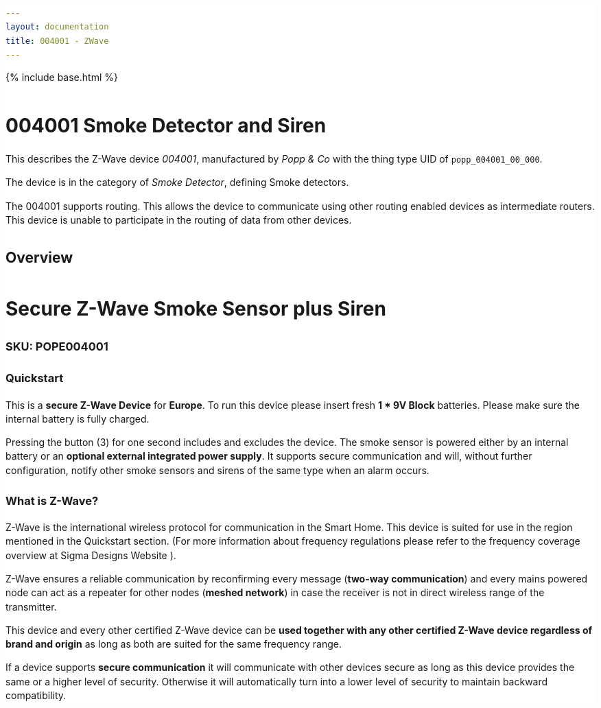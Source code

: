 ```yaml
---
layout: documentation
title: 004001 - ZWave
---
```


{% include base.html %}

# 004001 Smoke Detector and Siren
This describes the Z-Wave device *004001*, manufactured by *Popp & Co* with the thing type UID of ```popp_004001_00_000```.

The device is in the category of *Smoke Detector*, defining Smoke detectors.

The 004001 supports routing. This allows the device to communicate using other routing enabled devices as intermediate routers.  This device is unable to participate in the routing of data from other devices.

## Overview

Secure Z-Wave Smoke Sensor plus Siren
=====================================

### SKU: POPE004001

### Quickstart

This is a **secure Z-Wave Device** for **Europe**. To run this device please insert fresh **1 \* 9V Block** batteries. Please make sure the internal battery is fully charged.

Pressing the button (3) for one second includes and excludes the device. The smoke sensor is powered either by an internal battery or an **optional external integrated power supply**. It supports secure communication and will, without further configuration, notify other smoke sensors and sirens of the same type when an alarm occurs.

### What is Z-Wave?

Z-Wave is the international wireless protocol for communication in the Smart Home. This device is suited for use in the region mentioned in the Quickstart section. (For more information about frequency regulations please refer to the frequency coverage overview at Sigma Designs Website ).

Z-Wave ensures a reliable communication by reconfirming every message (**two-way communication**) and every mains powered node can act as a repeater for other nodes (**meshed network**) in case the receiver is not in direct wireless range of the transmitter.

This device and every other certified Z-Wave device can be **used together with any other certified Z-Wave device regardless of brand and origin** as long as both are suited for the same frequency range.

If a device supports **secure communication** it will communicate with other devices secure as long as this device provides the same or a higher level of security. Otherwise it will automatically turn into a lower level of security to maintain backward compatibility.
